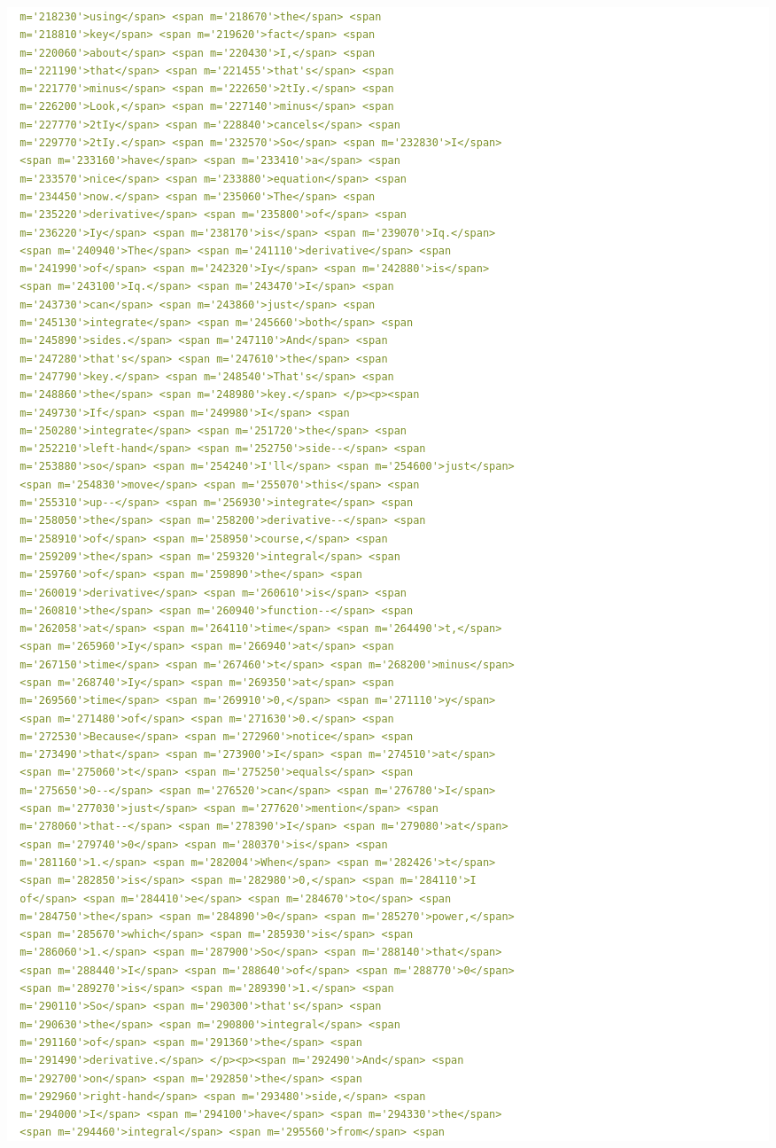 ```yaml
  m='218230'>using</span> <span m='218670'>the</span> <span
  m='218810'>key</span> <span m='219620'>fact</span> <span
  m='220060'>about</span> <span m='220430'>I,</span> <span
  m='221190'>that</span> <span m='221455'>that's</span> <span
  m='221770'>minus</span> <span m='222650'>2tIy.</span> <span
  m='226200'>Look,</span> <span m='227140'>minus</span> <span
  m='227770'>2tIy</span> <span m='228840'>cancels</span> <span
  m='229770'>2tIy.</span> <span m='232570'>So</span> <span m='232830'>I</span>
  <span m='233160'>have</span> <span m='233410'>a</span> <span
  m='233570'>nice</span> <span m='233880'>equation</span> <span
  m='234450'>now.</span> <span m='235060'>The</span> <span
  m='235220'>derivative</span> <span m='235800'>of</span> <span
  m='236220'>Iy</span> <span m='238170'>is</span> <span m='239070'>Iq.</span>
  <span m='240940'>The</span> <span m='241110'>derivative</span> <span
  m='241990'>of</span> <span m='242320'>Iy</span> <span m='242880'>is</span>
  <span m='243100'>Iq.</span> <span m='243470'>I</span> <span
  m='243730'>can</span> <span m='243860'>just</span> <span
  m='245130'>integrate</span> <span m='245660'>both</span> <span
  m='245890'>sides.</span> <span m='247110'>And</span> <span
  m='247280'>that's</span> <span m='247610'>the</span> <span
  m='247790'>key.</span> <span m='248540'>That's</span> <span
  m='248860'>the</span> <span m='248980'>key.</span> </p><p><span
  m='249730'>If</span> <span m='249980'>I</span> <span
  m='250280'>integrate</span> <span m='251720'>the</span> <span
  m='252210'>left-hand</span> <span m='252750'>side--</span> <span
  m='253880'>so</span> <span m='254240'>I'll</span> <span m='254600'>just</span>
  <span m='254830'>move</span> <span m='255070'>this</span> <span
  m='255310'>up--</span> <span m='256930'>integrate</span> <span
  m='258050'>the</span> <span m='258200'>derivative--</span> <span
  m='258910'>of</span> <span m='258950'>course,</span> <span
  m='259209'>the</span> <span m='259320'>integral</span> <span
  m='259760'>of</span> <span m='259890'>the</span> <span
  m='260019'>derivative</span> <span m='260610'>is</span> <span
  m='260810'>the</span> <span m='260940'>function--</span> <span
  m='262058'>at</span> <span m='264110'>time</span> <span m='264490'>t,</span>
  <span m='265960'>Iy</span> <span m='266940'>at</span> <span
  m='267150'>time</span> <span m='267460'>t</span> <span m='268200'>minus</span>
  <span m='268740'>Iy</span> <span m='269350'>at</span> <span
  m='269560'>time</span> <span m='269910'>0,</span> <span m='271110'>y</span>
  <span m='271480'>of</span> <span m='271630'>0.</span> <span
  m='272530'>Because</span> <span m='272960'>notice</span> <span
  m='273490'>that</span> <span m='273900'>I</span> <span m='274510'>at</span>
  <span m='275060'>t</span> <span m='275250'>equals</span> <span
  m='275650'>0--</span> <span m='276520'>can</span> <span m='276780'>I</span>
  <span m='277030'>just</span> <span m='277620'>mention</span> <span
  m='278060'>that--</span> <span m='278390'>I</span> <span m='279080'>at</span>
  <span m='279740'>0</span> <span m='280370'>is</span> <span
  m='281160'>1.</span> <span m='282004'>When</span> <span m='282426'>t</span>
  <span m='282850'>is</span> <span m='282980'>0,</span> <span m='284110'>I
  of</span> <span m='284410'>e</span> <span m='284670'>to</span> <span
  m='284750'>the</span> <span m='284890'>0</span> <span m='285270'>power,</span>
  <span m='285670'>which</span> <span m='285930'>is</span> <span
  m='286060'>1.</span> <span m='287900'>So</span> <span m='288140'>that</span>
  <span m='288440'>I</span> <span m='288640'>of</span> <span m='288770'>0</span>
  <span m='289270'>is</span> <span m='289390'>1.</span> <span
  m='290110'>So</span> <span m='290300'>that's</span> <span
  m='290630'>the</span> <span m='290800'>integral</span> <span
  m='291160'>of</span> <span m='291360'>the</span> <span
  m='291490'>derivative.</span> </p><p><span m='292490'>And</span> <span
  m='292700'>on</span> <span m='292850'>the</span> <span
  m='292960'>right-hand</span> <span m='293480'>side,</span> <span
  m='294000'>I</span> <span m='294100'>have</span> <span m='294330'>the</span>
  <span m='294460'>integral</span> <span m='295560'>from</span> <span
```